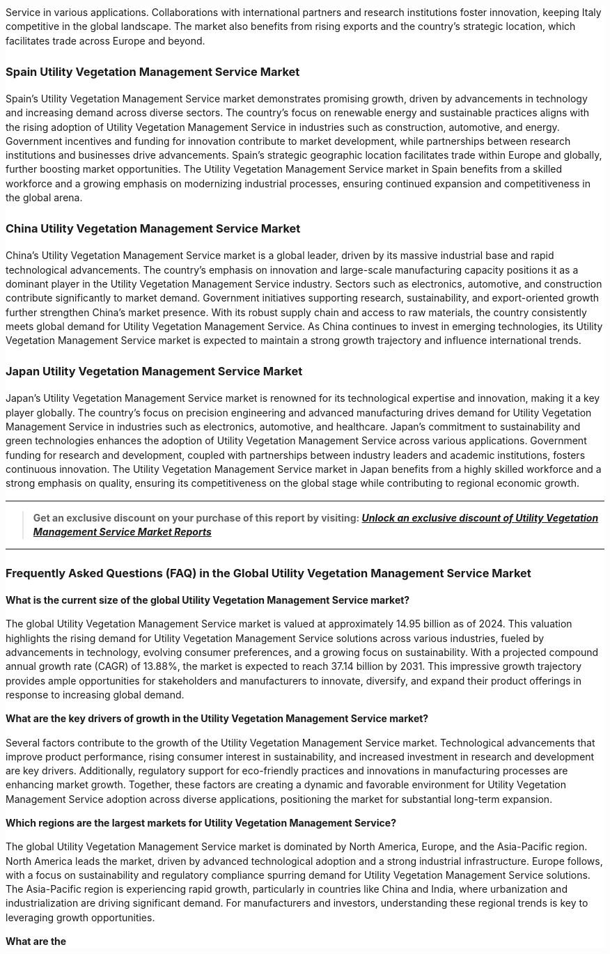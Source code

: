 Service in various applications. Collaborations with international partners and research institutions foster innovation, keeping Italy competitive in the global landscape. The market also benefits from rising exports and the country&rsquo;s strategic location, which facilitates trade across Europe and beyond.</p><h3>Spain Utility Vegetation Management Service Market</h3><p>Spain&rsquo;s Utility Vegetation Management Service market demonstrates promising growth, driven by advancements in technology and increasing demand across diverse sectors. The country&rsquo;s focus on renewable energy and sustainable practices aligns with the rising adoption of Utility Vegetation Management Service in industries such as construction, automotive, and energy. Government incentives and funding for innovation contribute to market development, while partnerships between research institutions and businesses drive advancements. Spain&rsquo;s strategic geographic location facilitates trade within Europe and globally, further boosting market opportunities. The Utility Vegetation Management Service market in Spain benefits from a skilled workforce and a growing emphasis on modernizing industrial processes, ensuring continued expansion and competitiveness in the global arena.</p><h3>China Utility Vegetation Management Service Market</h3><p>China&rsquo;s Utility Vegetation Management Service market is a global leader, driven by its massive industrial base and rapid technological advancements. The country&rsquo;s emphasis on innovation and large-scale manufacturing capacity positions it as a dominant player in the Utility Vegetation Management Service industry. Sectors such as electronics, automotive, and construction contribute significantly to market demand. Government initiatives supporting research, sustainability, and export-oriented growth further strengthen China&rsquo;s market presence. With its robust supply chain and access to raw materials, the country consistently meets global demand for Utility Vegetation Management Service. As China continues to invest in emerging technologies, its Utility Vegetation Management Service market is expected to maintain a strong growth trajectory and influence international trends.</p><h3>Japan Utility Vegetation Management Service Market</h3><p>Japan&rsquo;s Utility Vegetation Management Service market is renowned for its technological expertise and innovation, making it a key player globally. The country&rsquo;s focus on precision engineering and advanced manufacturing drives demand for Utility Vegetation Management Service in industries such as electronics, automotive, and healthcare. Japan&rsquo;s commitment to sustainability and green technologies enhances the adoption of Utility Vegetation Management Service across various applications. Government funding for research and development, coupled with partnerships between industry leaders and academic institutions, fosters continuous innovation. The Utility Vegetation Management Service market in Japan benefits from a highly skilled workforce and a strong emphasis on quality, ensuring its competitiveness on the global stage while contributing to regional economic growth.</p><hr /><blockquote><p><strong>Get an exclusive discount on your purchase of this report by visiting: <em><a href="://marketresearchpulse.com/ask-for-discount/6603?utm_source=Github&amp;utm_medium=027">Unlock an exclusive discount of Utility Vegetation Management Service Market Reports</a></em>&nbsp;</strong></p></blockquote><hr /><h3>Frequently Asked Questions (FAQ) in the Global Utility Vegetation Management Service Market</h3><p><strong>What is the current size of the global Utility Vegetation Management Service market?</strong></p><p>The global Utility Vegetation Management Service market is valued at approximately 14.95 billion as of 2024. This valuation highlights the rising demand for Utility Vegetation Management Service solutions across various industries, fueled by advancements in technology, evolving consumer preferences, and a growing focus on sustainability. With a projected compound annual growth rate (CAGR) of 13.88%, the market is expected to reach 37.14 billion by 2031. This impressive growth trajectory provides ample opportunities for stakeholders and manufacturers to innovate, diversify, and expand their product offerings in response to increasing global demand.</p><p><strong>What are the key drivers of growth in the Utility Vegetation Management Service market?</strong></p><p>Several factors contribute to the growth of the Utility Vegetation Management Service market. Technological advancements that improve product performance, rising consumer interest in sustainability, and increased investment in research and development are key drivers. Additionally, regulatory support for eco-friendly practices and innovations in manufacturing processes are enhancing market growth. Together, these factors are creating a dynamic and favorable environment for Utility Vegetation Management Service adoption across diverse applications, positioning the market for substantial long-term expansion.</p><p><strong>Which regions are the largest markets for Utility Vegetation Management Service?</strong></p><p>The global Utility Vegetation Management Service market is dominated by North America, Europe, and the Asia-Pacific region. North America leads the market, driven by advanced technological adoption and a strong industrial infrastructure. Europe follows, with a focus on sustainability and regulatory compliance spurring demand for Utility Vegetation Management Service solutions. The Asia-Pacific region is experiencing rapid growth, particularly in countries like China and India, where urbanization and industrialization are driving significant demand. For manufacturers and investors, understanding these regional trends is key to leveraging growth opportunities.</p><p><strong>What are the